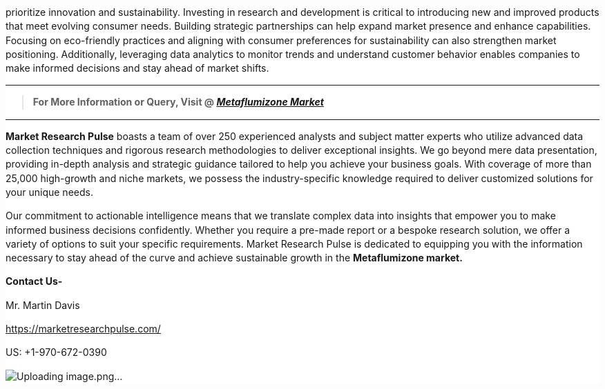prioritize innovation and sustainability. Investing in research and development is critical to introducing new and improved products that meet evolving consumer needs. Building strategic partnerships can help expand market presence and enhance capabilities. Focusing on eco-friendly practices and aligning with consumer preferences for sustainability can also strengthen market positioning. Additionally, leveraging data analytics to monitor trends and understand customer behavior enables companies to make informed decisions and stay ahead of market shifts.</p><hr /><blockquote><p><strong>For More Information or Query, Visit @&nbsp;<em><a href="https://marketresearchpulse.com/report/55194/metaflumizone-market?utm_source=Linkedin&utm_medium=0112">Metaflumizone Market</a></em></strong></p></blockquote><hr /><p><strong>Market Research Pulse</strong> boasts a team of over 250 experienced analysts and subject matter experts who utilize advanced data collection techniques and rigorous research methodologies to deliver exceptional insights. We go beyond mere data presentation, providing in-depth analysis and strategic guidance tailored to help you achieve your business goals. With coverage of more than 25,000 high-growth and niche markets, we possess the industry-specific knowledge required to deliver customized solutions for your unique needs.</p><p>Our commitment to actionable intelligence means that we translate complex data into insights that empower you to make informed business decisions confidently. Whether you require a pre-made report or a bespoke research solution, we offer a variety of options to suit your specific requirements. Market Research Pulse is dedicated to equipping you with the information necessary to stay ahead of the curve and achieve sustainable growth in the <strong>Metaflumizone market.</strong></p><p><strong>Contact Us-</strong></p><p>Mr. Martin Davis</p><p>https://marketresearchpulse.com/</p><p>US: +1-970-672-0390</p>
![Uploading image.png…]()
